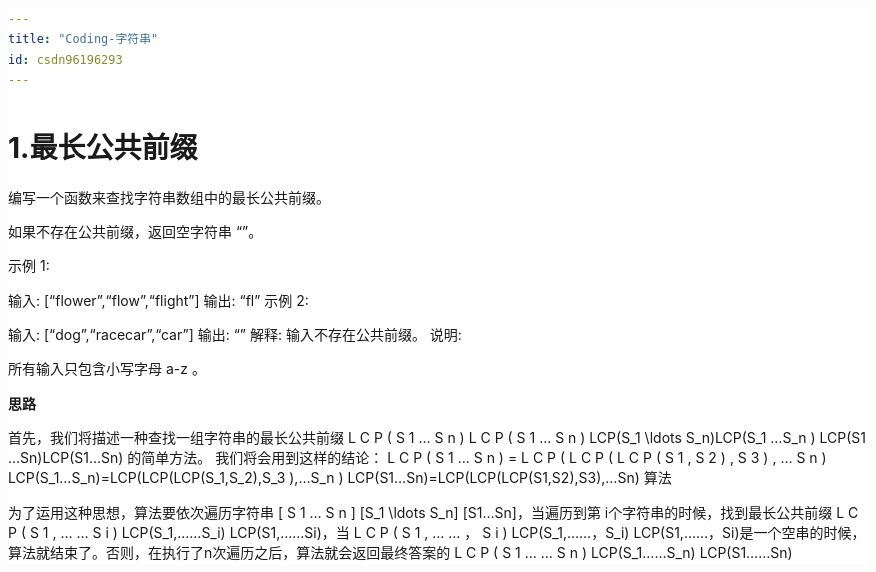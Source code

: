 ```yaml
---
title: "Coding-字符串"
id: csdn96196293
---
```


# 1.最长公共前缀

编写一个函数来查找字符串数组中的最长公共前缀。

如果不存在公共前缀，返回空字符串 “”。

示例 1:

输入: [“flower”,“flow”,“flight”]
输出: “fl”
示例 2:

输入: [“dog”,“racecar”,“car”]
输出: “”
解释: 输入不存在公共前缀。
说明:

所有输入只包含小写字母 a-z 。

**思路**

首先，我们将描述一种查找一组字符串的最长公共前缀 L C P ( S 1 … S n ) L C P ( S 1 … S n ) LCP(S_1 \ldots S_n)LCP(S_1 …S_n ) LCP(S1​…Sn​)LCP(S1​…Sn​) 的简单方法。 我们将会用到这样的结论：
L C P ( S 1 … S n ) = L C P ( L C P ( L C P ( S 1 , S 2 ) , S 3 ) , … S n ) LCP(S_1…S_n)=LCP(LCP(LCP(S_1,S_2),S_3 ),…S_n ) LCP(S1​…Sn​)=LCP(LCP(LCP(S1​,S2​),S3​),…Sn​)
算法

为了运用这种思想，算法要依次遍历字符串 [ S 1 … S n ] [S_1 \ldots S_n] [S1​…Sn​]，当遍历到第 i个字符串的时候，找到最长公共前缀 L C P ( S 1 , … … S i ) LCP(S_1,……S_i) LCP(S1​,……Si​)，当 L C P ( S 1 , … … ， S i ) LCP(S_1,……，S_i) LCP(S1​,……，Si​)是一个空串的时候，算法就结束了。否则，在执行了n次遍历之后，算法就会返回最终答案的 L C P ( S 1 … … S n ) LCP(S_1……S_n) LCP(S1​……Sn​)